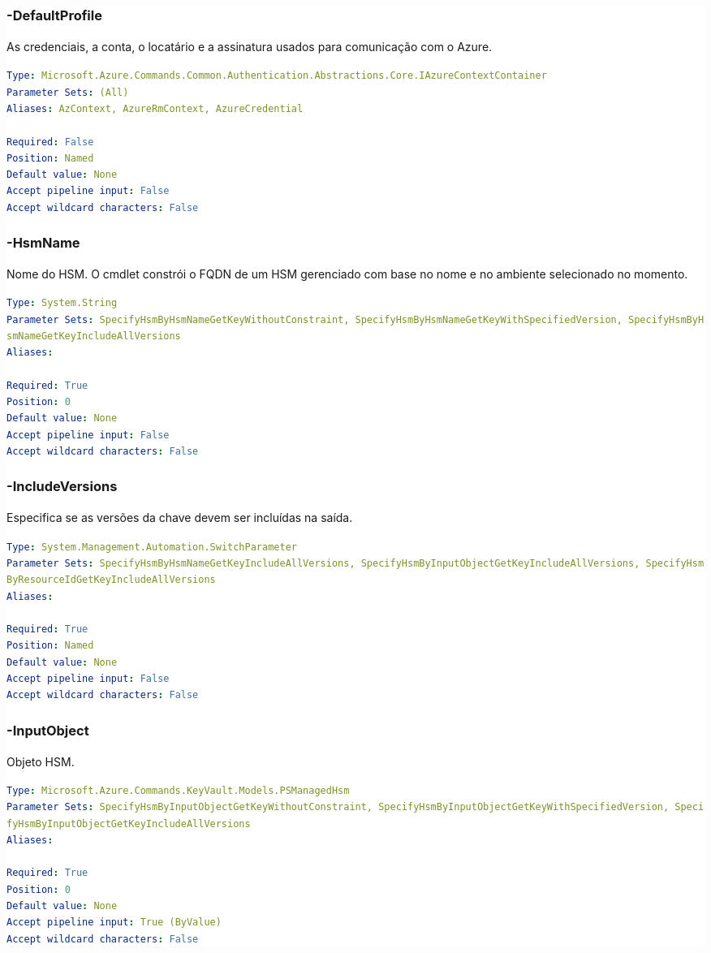 ### -DefaultProfile
As credenciais, a conta, o locatário e a assinatura usados para comunicação com o Azure.

```yaml
Type: Microsoft.Azure.Commands.Common.Authentication.Abstractions.Core.IAzureContextContainer
Parameter Sets: (All)
Aliases: AzContext, AzureRmContext, AzureCredential

Required: False
Position: Named
Default value: None
Accept pipeline input: False
Accept wildcard characters: False
```

### -HsmName
Nome do HSM. O cmdlet constrói o FQDN de um HSM gerenciado com base no nome e no ambiente selecionado no momento.

```yaml
Type: System.String
Parameter Sets: SpecifyHsmByHsmNameGetKeyWithoutConstraint, SpecifyHsmByHsmNameGetKeyWithSpecifiedVersion, SpecifyHsmByHsmNameGetKeyIncludeAllVersions
Aliases:

Required: True
Position: 0
Default value: None
Accept pipeline input: False
Accept wildcard characters: False
```

### -IncludeVersions
Especifica se as versões da chave devem ser incluídas na saída.

```yaml
Type: System.Management.Automation.SwitchParameter
Parameter Sets: SpecifyHsmByHsmNameGetKeyIncludeAllVersions, SpecifyHsmByInputObjectGetKeyIncludeAllVersions, SpecifyHsmByResourceIdGetKeyIncludeAllVersions
Aliases:

Required: True
Position: Named
Default value: None
Accept pipeline input: False
Accept wildcard characters: False
```

### -InputObject
Objeto HSM.

```yaml
Type: Microsoft.Azure.Commands.KeyVault.Models.PSManagedHsm
Parameter Sets: SpecifyHsmByInputObjectGetKeyWithoutConstraint, SpecifyHsmByInputObjectGetKeyWithSpecifiedVersion, SpecifyHsmByInputObjectGetKeyIncludeAllVersions
Aliases:

Required: True
Position: 0
Default value: None
Accept pipeline input: True (ByValue)
Accept wildcard characters: False
```
